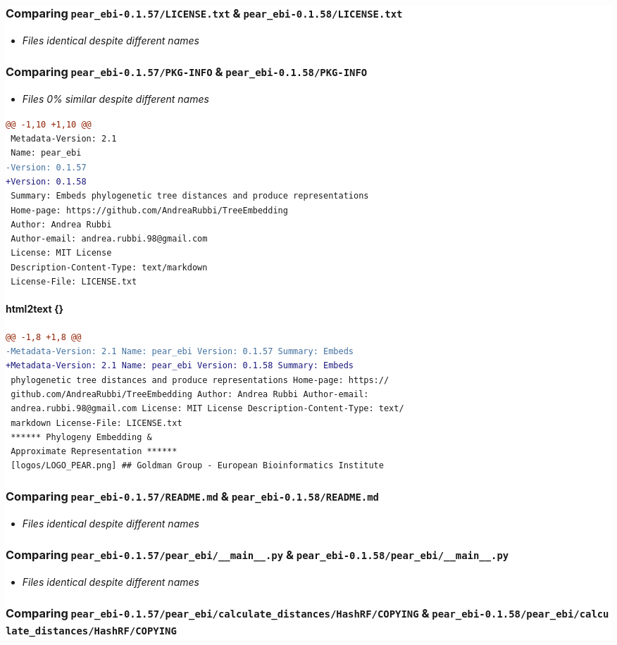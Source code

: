 ### Comparing `pear_ebi-0.1.57/LICENSE.txt` & `pear_ebi-0.1.58/LICENSE.txt`

 * *Files identical despite different names*

### Comparing `pear_ebi-0.1.57/PKG-INFO` & `pear_ebi-0.1.58/PKG-INFO`

 * *Files 0% similar despite different names*

```diff
@@ -1,10 +1,10 @@
 Metadata-Version: 2.1
 Name: pear_ebi
-Version: 0.1.57
+Version: 0.1.58
 Summary: Embeds phylogenetic tree distances and produce representations
 Home-page: https://github.com/AndreaRubbi/TreeEmbedding
 Author: Andrea Rubbi
 Author-email: andrea.rubbi.98@gmail.com
 License: MIT License
 Description-Content-Type: text/markdown
 License-File: LICENSE.txt
```

#### html2text {}

```diff
@@ -1,8 +1,8 @@
-Metadata-Version: 2.1 Name: pear_ebi Version: 0.1.57 Summary: Embeds
+Metadata-Version: 2.1 Name: pear_ebi Version: 0.1.58 Summary: Embeds
 phylogenetic tree distances and produce representations Home-page: https://
 github.com/AndreaRubbi/TreeEmbedding Author: Andrea Rubbi Author-email:
 andrea.rubbi.98@gmail.com License: MIT License Description-Content-Type: text/
 markdown License-File: LICENSE.txt
 ****** Phylogeny Embedding &
 Approximate Representation ******
 [logos/LOGO_PEAR.png] ## Goldman Group - European Bioinformatics Institute
```

### Comparing `pear_ebi-0.1.57/README.md` & `pear_ebi-0.1.58/README.md`

 * *Files identical despite different names*

### Comparing `pear_ebi-0.1.57/pear_ebi/__main__.py` & `pear_ebi-0.1.58/pear_ebi/__main__.py`

 * *Files identical despite different names*

### Comparing `pear_ebi-0.1.57/pear_ebi/calculate_distances/HashRF/COPYING` & `pear_ebi-0.1.58/pear_ebi/calculate_distances/HashRF/COPYING`
